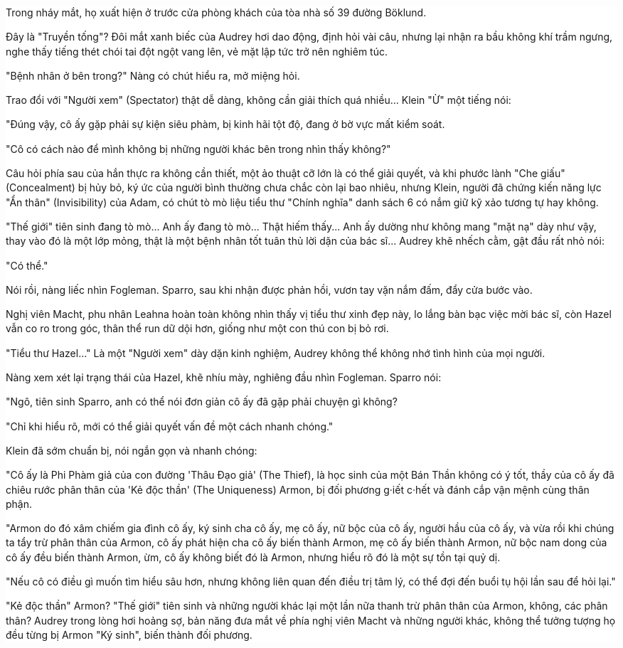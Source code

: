 Trong nháy mắt, họ xuất hiện ở trước cửa phòng khách của tòa nhà số 39 đường Böklund.

Đây là "Truyền tống"? Đôi mắt xanh biếc của Audrey hơi dao động, định hỏi vài câu, nhưng lại nhận ra bầu không khí trầm ngưng, nghe thấy tiếng thét chói tai đột ngột vang lên, vẻ mặt lập tức trở nên nghiêm túc.

"Bệnh nhân ở bên trong?" Nàng có chút hiểu ra, mở miệng hỏi.

Trao đổi với "Người xem" (Spectator) thật dễ dàng, không cần giải thích quá nhiều... Klein "Ừ" một tiếng nói:

"Đúng vậy, cô ấy gặp phải sự kiện siêu phàm, bị kinh hãi tột độ, đang ở bờ vực mất kiểm soát.

"Cô có cách nào để mình không bị những người khác bên trong nhìn thấy không?"

Câu hỏi phía sau của hắn thực ra không cần thiết, một ảo thuật cỡ lớn là có thể giải quyết, và khi phước lành "Che giấu" (Concealment) bị hủy bỏ, ký ức của người bình thường chưa chắc còn lại bao nhiêu, nhưng Klein, người đã chứng kiến năng lực "Ẩn thân" (Invisibility) của Adam, có chút tò mò liệu tiểu thư "Chính nghĩa" danh sách 6 có nắm giữ kỹ xảo tương tự hay không.

"Thế giới" tiên sinh đang tò mò... Anh ấy đang tò mò... Thật hiếm thấy... Anh ấy dường như không mang "mặt nạ" dày như vậy, thay vào đó là một lớp mỏng, thật là một bệnh nhân tốt tuân thủ lời dặn của bác sĩ... Audrey khẽ nhếch cằm, gật đầu rất nhỏ nói:

"Có thể."

Nói rồi, nàng liếc nhìn Fogleman. Sparro, sau khi nhận được phản hồi, vươn tay vặn nắm đấm, đẩy cửa bước vào.

Nghị viên Macht, phu nhân Leahna hoàn toàn không nhìn thấy vị tiểu thư xinh đẹp này, lo lắng bàn bạc việc mời bác sĩ, còn Hazel vẫn co ro trong góc, thân thể run dữ dội hơn, giống như một con thú con bị bỏ rơi.

"Tiểu thư Hazel..." Là một "Người xem" dày dặn kinh nghiệm, Audrey không thể không nhớ tình hình của mọi người.

Nàng xem xét lại trạng thái của Hazel, khẽ nhíu mày, nghiêng đầu nhìn Fogleman. Sparro nói:

"Ngô, tiên sinh Sparro, anh có thể nói đơn giản cô ấy đã gặp phải chuyện gì không?

"Chỉ khi hiểu rõ, mới có thể giải quyết vấn đề một cách nhanh chóng."

Klein đã sớm chuẩn bị, nói ngắn gọn và nhanh chóng:

"Cô ấy là Phi Phàm giả của con đường 'Thâu Đạo giả' (The Thief), là học sinh của một Bán Thần không có ý tốt, thầy của cô ấy đã chiêu rước phân thân của 'Kẻ độc thần' (The Uniqueness) Armon, bị đối phương g·iết c·hết và đánh cắp vận mệnh cùng thân phận.

"Armon do đó xâm chiếm gia đình cô ấy, ký sinh cha cô ấy, mẹ cô ấy, nữ bộc của cô ấy, người hầu của cô ấy, và vừa rồi khi chúng ta tẩy trừ phân thân của Armon, cô ấy phát hiện cha cô ấy biến thành Armon, mẹ cô ấy biến thành Armon, nữ bộc nam dong của cô ấy đều biến thành Armon, ừm, cô ấy không biết đó là Armon, nhưng hiểu rõ đó là một sự tồn tại quỷ dị.

"Nếu cô có điều gì muốn tìm hiểu sâu hơn, nhưng không liên quan đến điều trị tâm lý, có thể đợi đến buổi tụ hội lần sau để hỏi lại."

"Kẻ độc thần" Armon? "Thế giới" tiên sinh và những người khác lại một lần nữa thanh trừ phân thân của Armon, không, các phân thân? Audrey trong lòng hơi hoảng sợ, bản năng đưa mắt về phía nghị viên Macht và những người khác, không thể tưởng tượng họ đều từng bị Armon "Ký sinh", biến thành đối phương.
